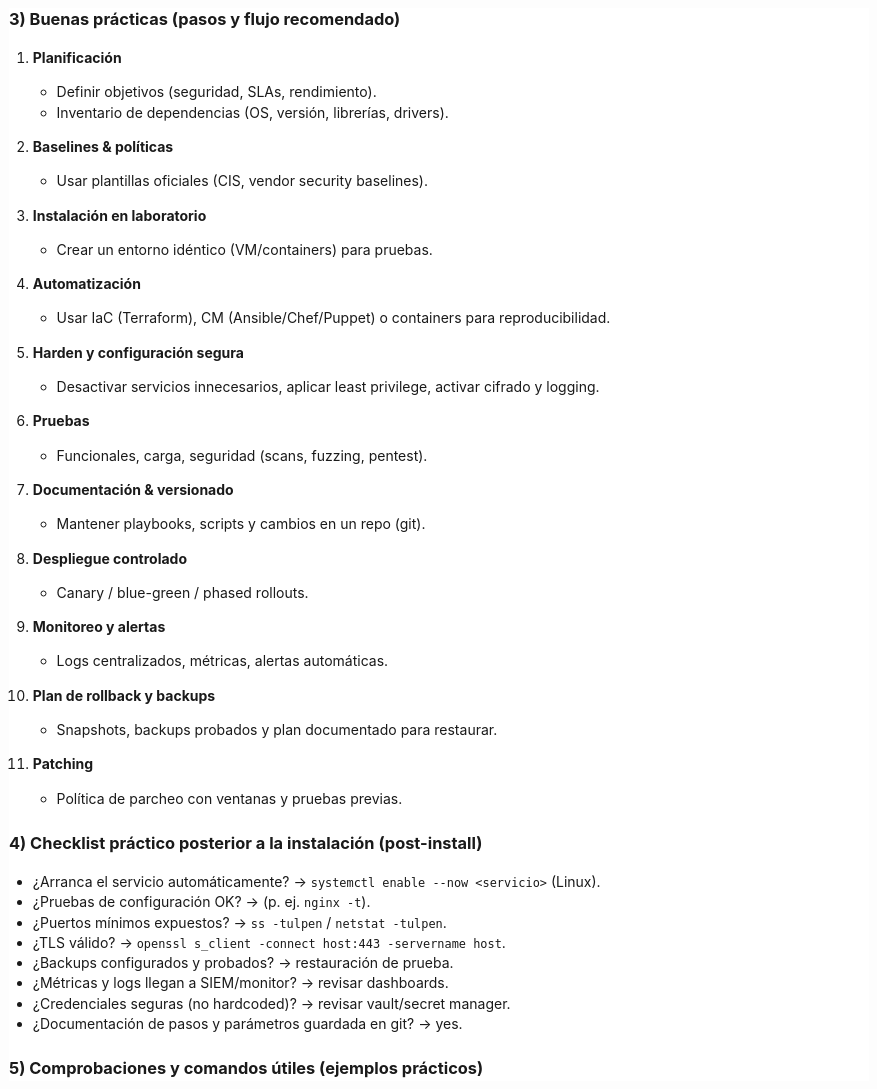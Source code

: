 ### 3) Buenas prácticas (pasos y flujo recomendado)

1. **Planificación**

   - Definir objetivos (seguridad, SLAs, rendimiento).
   - Inventario de dependencias (OS, versión, librerías, drivers).

2. **Baselines & políticas**

   - Usar plantillas oficiales (CIS, vendor security baselines).

3. **Instalación en laboratorio**

   - Crear un entorno idéntico (VM/containers) para pruebas.

4. **Automatización**

   - Usar IaC (Terraform), CM (Ansible/Chef/Puppet) o containers para reproducibilidad.

5. **Harden y configuración segura**

   - Desactivar servicios innecesarios, aplicar least privilege, activar cifrado y logging.

6. **Pruebas**

   - Funcionales, carga, seguridad (scans, fuzzing, pentest).

7. **Documentación & versionado**

   - Mantener playbooks, scripts y cambios en un repo (git).

8. **Despliegue controlado**

   - Canary / blue-green / phased rollouts.

9. **Monitoreo y alertas**

   - Logs centralizados, métricas, alertas automáticas.

10. **Plan de rollback y backups**

    - Snapshots, backups probados y plan documentado para restaurar.

11. **Patching**

    - Política de parcheo con ventanas y pruebas previas.

### 4) Checklist práctico posterior a la instalación (post-install)

- ¿Arranca el servicio automáticamente? → `systemctl enable --now <servicio>` (Linux).
- ¿Pruebas de configuración OK? → (p. ej. `nginx -t`).
- ¿Puertos mínimos expuestos? → `ss -tulpen` / `netstat -tulpen`.
- ¿TLS válido? → `openssl s_client -connect host:443 -servername host`.
- ¿Backups configurados y probados? → restauración de prueba.
- ¿Métricas y logs llegan a SIEM/monitor? → revisar dashboards.
- ¿Credenciales seguras (no hardcoded)? → revisar vault/secret manager.
- ¿Documentación de pasos y parámetros guardada en git? → yes.

### 5) Comprobaciones y comandos útiles (ejemplos prácticos)
